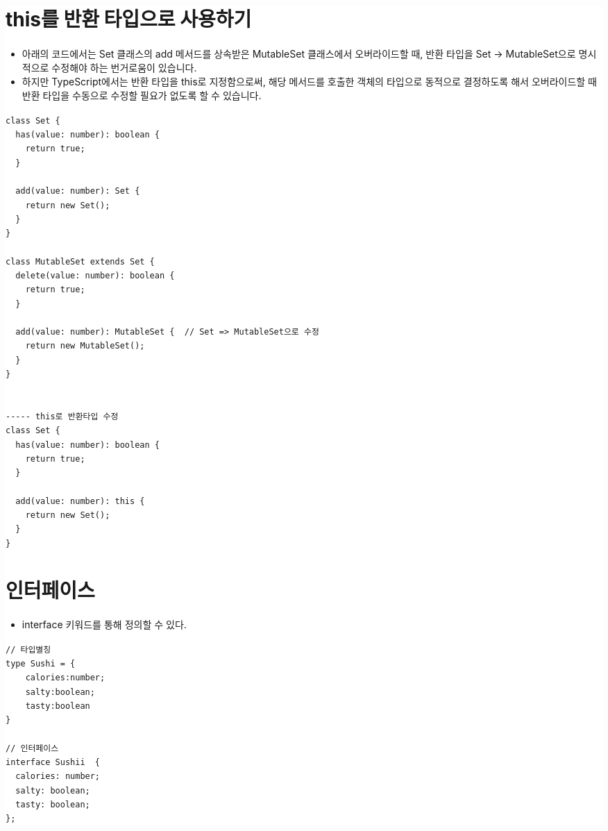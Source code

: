 # this를 반환 타입으로 사용하기

- 아래의 코드에서는 Set 클래스의 add 메서드를 상속받은 MutableSet 클래스에서 오버라이드할 때, 반환 타입을 Set -> MutableSet으로 명시적으로 수정해야 하는 번거로움이 있습니다.
- 하지만 TypeScript에서는 반환 타입을 this로 지정함으로써, 해당 메서드를 호출한 객체의 타입으로 동적으로 결정하도록 해서 오버라이드할 때 반환 타입을 수동으로 수정할 필요가 없도록 할 수 있습니다.

```
class Set {
  has(value: number): boolean {
    return true;
  }

  add(value: number): Set {
    return new Set();
  }
}

class MutableSet extends Set {
  delete(value: number): boolean {
    return true;
  }

  add(value: number): MutableSet {  // Set => MutableSet으로 수정
    return new MutableSet();
  }
}


----- this로 반환타입 수정
class Set {
  has(value: number): boolean {
    return true;
  }

  add(value: number): this {
    return new Set();
  }
}
```

# 인터페이스

- interface 키워드를 통해 정의할 수 있다.

```
// 타입별칭
type Sushi = {
    calories:number;
    salty:boolean;
    tasty:boolean
}

// 인터페이스
interface Sushii  {
  calories: number;
  salty: boolean;
  tasty: boolean;
};

```
